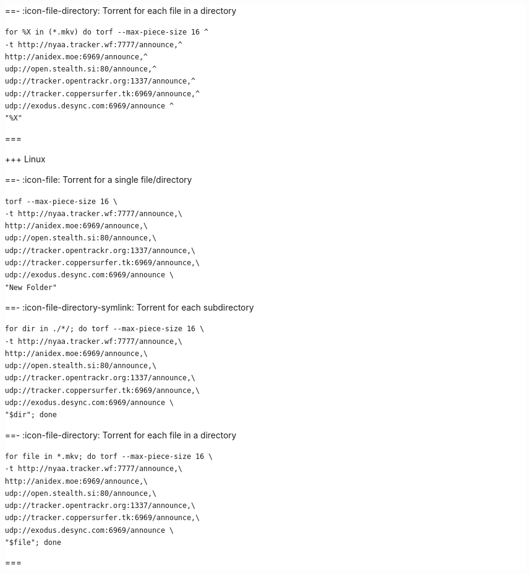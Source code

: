 ==- :icon-file-directory: Torrent for each file in a directory

```batch
for %X in (*.mkv) do torf --max-piece-size 16 ^
-t http://nyaa.tracker.wf:7777/announce,^
http://anidex.moe:6969/announce,^
udp://open.stealth.si:80/announce,^
udp://tracker.opentrackr.org:1337/announce,^
udp://tracker.coppersurfer.tk:6969/announce,^
udp://exodus.desync.com:6969/announce ^
"%X"
```

===

+++ Linux

==- :icon-file: Torrent for a single file/directory

```shell
torf --max-piece-size 16 \
-t http://nyaa.tracker.wf:7777/announce,\
http://anidex.moe:6969/announce,\
udp://open.stealth.si:80/announce,\
udp://tracker.opentrackr.org:1337/announce,\
udp://tracker.coppersurfer.tk:6969/announce,\
udp://exodus.desync.com:6969/announce \
"New Folder"
```

==- :icon-file-directory-symlink: Torrent for each subdirectory

```shell
for dir in ./*/; do torf --max-piece-size 16 \
-t http://nyaa.tracker.wf:7777/announce,\
http://anidex.moe:6969/announce,\
udp://open.stealth.si:80/announce,\
udp://tracker.opentrackr.org:1337/announce,\
udp://tracker.coppersurfer.tk:6969/announce,\
udp://exodus.desync.com:6969/announce \
"$dir"; done
```

==- :icon-file-directory: Torrent for each file in a directory

```shell
for file in *.mkv; do torf --max-piece-size 16 \
-t http://nyaa.tracker.wf:7777/announce,\
http://anidex.moe:6969/announce,\
udp://open.stealth.si:80/announce,\
udp://tracker.opentrackr.org:1337/announce,\
udp://tracker.coppersurfer.tk:6969/announce,\
udp://exodus.desync.com:6969/announce \
"$file"; done
```

===

